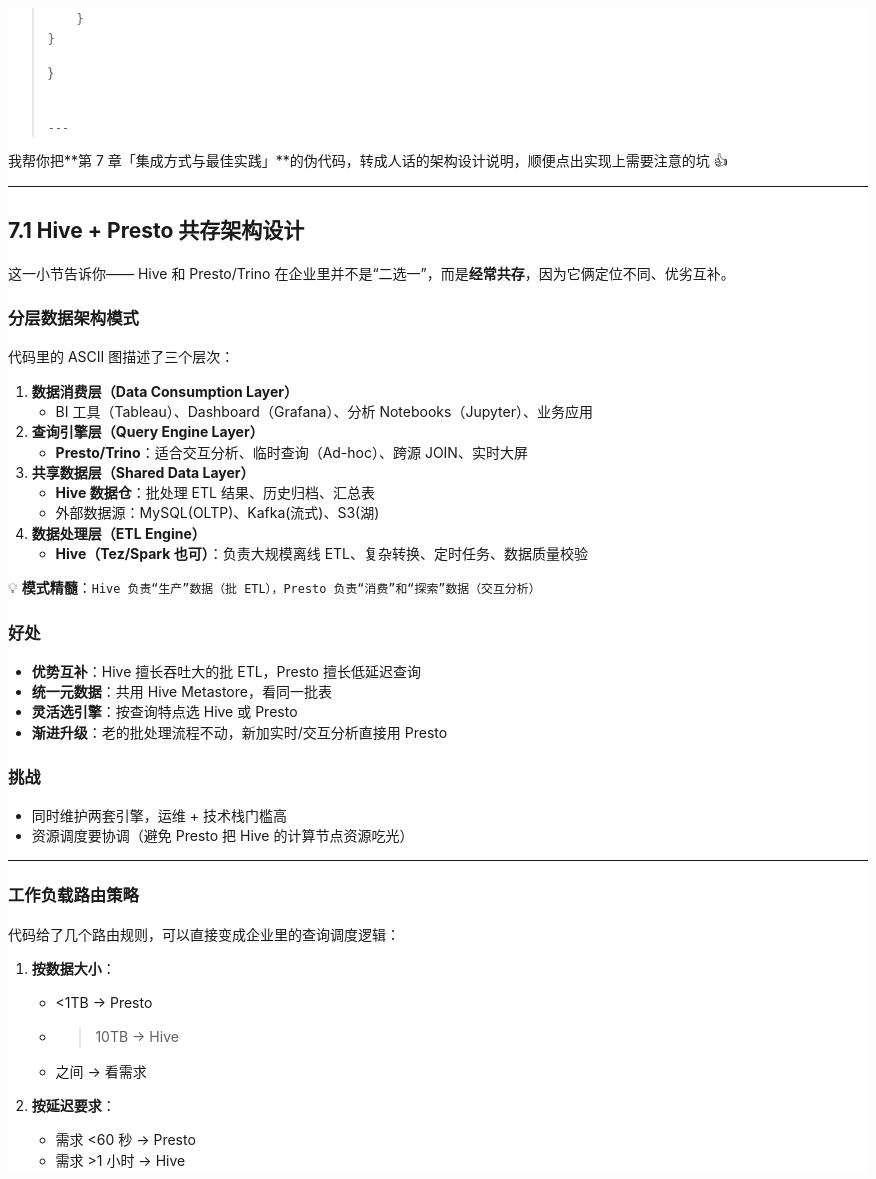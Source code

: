 >         }
>     }
> }
> ```
>
> ---

我帮你把**第 7 章「集成方式与最佳实践」**的伪代码，转成人话的架构设计说明，顺便点出实现上需要注意的坑 👍

---

## **7.1 Hive + Presto 共存架构设计**

这一小节告诉你——
Hive 和 Presto/Trino 在企业里并不是“二选一”，而是**经常共存**，因为它俩定位不同、优劣互补。

### **分层数据架构模式**

代码里的 ASCII 图描述了三个层次：
1. **数据消费层（Data Consumption Layer）**
   - BI 工具（Tableau）、Dashboard（Grafana）、分析 Notebooks（Jupyter）、业务应用
2. **查询引擎层（Query Engine Layer）**
   - **Presto/Trino**：适合交互分析、临时查询（Ad-hoc）、跨源 JOIN、实时大屏
3. **共享数据层（Shared Data Layer）**
   - **Hive 数据仓**：批处理 ETL 结果、历史归档、汇总表
   - 外部数据源：MySQL(OLTP)、Kafka(流式)、S3(湖)
4. **数据处理层（ETL Engine）**
   - **Hive（Tez/Spark 也可）**：负责大规模离线 ETL、复杂转换、定时任务、数据质量校验

💡 **模式精髓**：`Hive 负责“生产”数据（批 ETL），Presto 负责“消费”和“探索”数据（交互分析）`

### **好处**
- **优势互补**：Hive 擅长吞吐大的批 ETL，Presto 擅长低延迟查询
- **统一元数据**：共用 Hive Metastore，看同一批表
- **灵活选引擎**：按查询特点选 Hive 或 Presto
- **渐进升级**：老的批处理流程不动，新加实时/交互分析直接用 Presto

### **挑战**
- 同时维护两套引擎，运维 + 技术栈门槛高
- 资源调度要协调（避免 Presto 把 Hive 的计算节点资源吃光）

---

### **工作负载路由策略**

代码给了几个路由规则，可以直接变成企业里的查询调度逻辑：

1. **按数据大小**：
   - <1TB → Presto
   - >10TB → Hive
   - 之间 → 看需求

2. **按延迟要求**：
   - 需求 <60 秒 → Presto
   - 需求 >1 小时 → Hive
